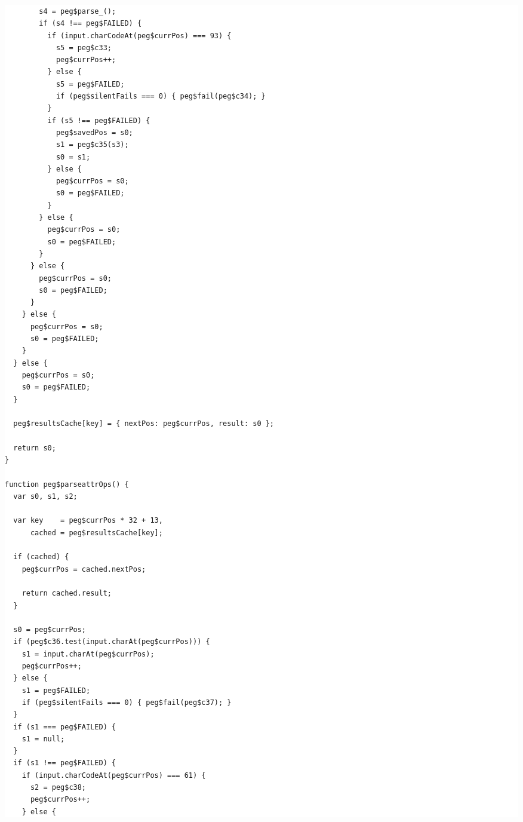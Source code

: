             s4 = peg$parse_();
            if (s4 !== peg$FAILED) {
              if (input.charCodeAt(peg$currPos) === 93) {
                s5 = peg$c33;
                peg$currPos++;
              } else {
                s5 = peg$FAILED;
                if (peg$silentFails === 0) { peg$fail(peg$c34); }
              }
              if (s5 !== peg$FAILED) {
                peg$savedPos = s0;
                s1 = peg$c35(s3);
                s0 = s1;
              } else {
                peg$currPos = s0;
                s0 = peg$FAILED;
              }
            } else {
              peg$currPos = s0;
              s0 = peg$FAILED;
            }
          } else {
            peg$currPos = s0;
            s0 = peg$FAILED;
          }
        } else {
          peg$currPos = s0;
          s0 = peg$FAILED;
        }
      } else {
        peg$currPos = s0;
        s0 = peg$FAILED;
      }

      peg$resultsCache[key] = { nextPos: peg$currPos, result: s0 };

      return s0;
    }

    function peg$parseattrOps() {
      var s0, s1, s2;

      var key    = peg$currPos * 32 + 13,
          cached = peg$resultsCache[key];

      if (cached) {
        peg$currPos = cached.nextPos;

        return cached.result;
      }

      s0 = peg$currPos;
      if (peg$c36.test(input.charAt(peg$currPos))) {
        s1 = input.charAt(peg$currPos);
        peg$currPos++;
      } else {
        s1 = peg$FAILED;
        if (peg$silentFails === 0) { peg$fail(peg$c37); }
      }
      if (s1 === peg$FAILED) {
        s1 = null;
      }
      if (s1 !== peg$FAILED) {
        if (input.charCodeAt(peg$currPos) === 61) {
          s2 = peg$c38;
          peg$currPos++;
        } else {